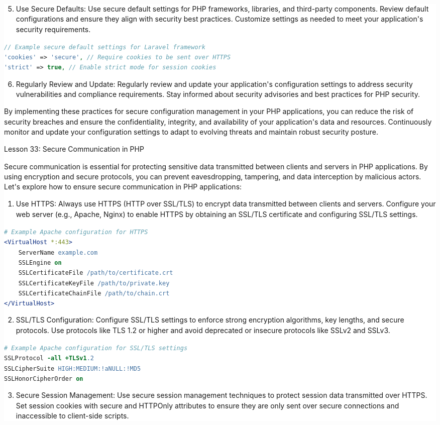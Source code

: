 5. Use Secure Defaults:
   Use secure default settings for PHP frameworks, libraries, and third-party components. Review default configurations and ensure they align with security best practices. Customize settings as needed to meet your application's security requirements.

```php
// Example secure default settings for Laravel framework
'cookies' => 'secure', // Require cookies to be sent over HTTPS
'strict' => true, // Enable strict mode for session cookies
```

6. Regularly Review and Update:
   Regularly review and update your application's configuration settings to address security vulnerabilities and compliance requirements. Stay informed about security advisories and best practices for PHP security.

By implementing these practices for secure configuration management in your PHP applications, you can reduce the risk of security breaches and ensure the confidentiality, integrity, and availability of your application's data and resources. Continuously monitor and update your configuration settings to adapt to evolving threats and maintain robust security posture.

Lesson 33: Secure Communication in PHP

Secure communication is essential for protecting sensitive data transmitted between clients and servers in PHP applications. By using encryption and secure protocols, you can prevent eavesdropping, tampering, and data interception by malicious actors. Let's explore how to ensure secure communication in PHP applications:

1. Use HTTPS:
   Always use HTTPS (HTTP over SSL/TLS) to encrypt data transmitted between clients and servers. Configure your web server (e.g., Apache, Nginx) to enable HTTPS by obtaining an SSL/TLS certificate and configuring SSL/TLS settings.

```apache
# Example Apache configuration for HTTPS
<VirtualHost *:443>
    ServerName example.com
    SSLEngine on
    SSLCertificateFile /path/to/certificate.crt
    SSLCertificateKeyFile /path/to/private.key
    SSLCertificateChainFile /path/to/chain.crt
</VirtualHost>
```

2. SSL/TLS Configuration:
   Configure SSL/TLS settings to enforce strong encryption algorithms, key lengths, and secure protocols. Use protocols like TLS 1.2 or higher and avoid deprecated or insecure protocols like SSLv2 and SSLv3.

```apache
# Example Apache configuration for SSL/TLS settings
SSLProtocol -all +TLSv1.2
SSLCipherSuite HIGH:MEDIUM:!aNULL:!MD5
SSLHonorCipherOrder on
```

3. Secure Session Management:
   Use secure session management techniques to protect session data transmitted over HTTPS. Set session cookies with secure and HTTPOnly attributes to ensure they are only sent over secure connections and inaccessible to client-side scripts.
